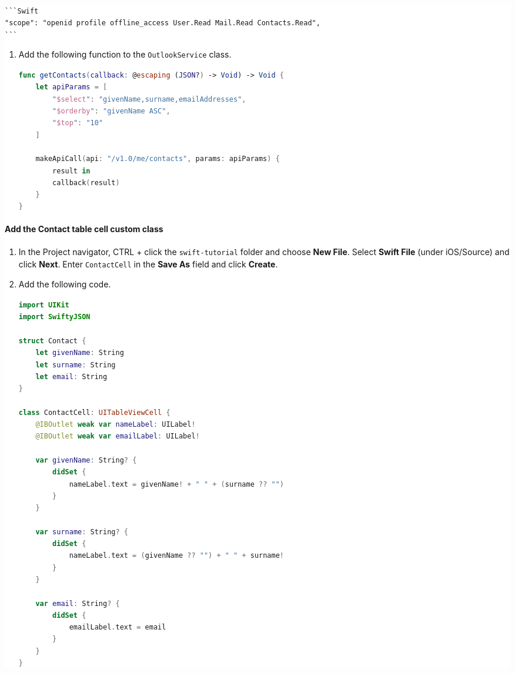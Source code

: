     ```Swift
    "scope": "openid profile offline_access User.Read Mail.Read Contacts.Read",
    ```
1. Add the following function to the `OutlookService` class.

    ```Swift
    func getContacts(callback: @escaping (JSON?) -> Void) -> Void {
        let apiParams = [
            "$select": "givenName,surname,emailAddresses",
            "$orderby": "givenName ASC",
            "$top": "10"
        ]

        makeApiCall(api: "/v1.0/me/contacts", params: apiParams) {
            result in
            callback(result)
        }
    }
    ```

#### Add the Contact table cell custom class

1. In the Project navigator, CTRL + click the `swift-tutorial` folder and choose **New File**. Select **Swift File** (under iOS/Source) and click **Next**. Enter `ContactCell` in the **Save As** field and click **Create**.
1. Add the following code.

    ```Swift
    import UIKit
    import SwiftyJSON

    struct Contact {
        let givenName: String
        let surname: String
        let email: String
    }

    class ContactCell: UITableViewCell {
        @IBOutlet weak var nameLabel: UILabel!
        @IBOutlet weak var emailLabel: UILabel!

        var givenName: String? {
            didSet {
                nameLabel.text = givenName! + " " + (surname ?? "")
            }
        }

        var surname: String? {
            didSet {
                nameLabel.text = (givenName ?? "") + " " + surname!
            }
        }

        var email: String? {
            didSet {
                emailLabel.text = email
            }
        }
    }
